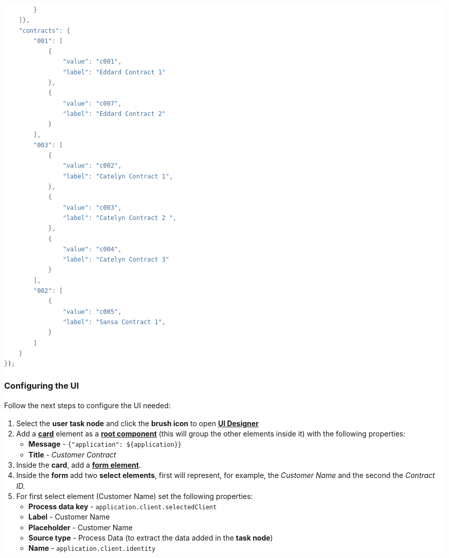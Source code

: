 ```java
        }
    ]},
    "contracts": {
        "001": [
            {
                "value": "c001",
                "label": "Eddard Contract 1"
            },
            {
                "value": "c007",
                "label": "Eddard Contract 2"
            }
        ],
        "003": [
            {
                "value": "c002",
                "label": "Catelyn Contract 1",
            },
            {
                "value": "c003",
                "label": "Catelyn Contract 2 ",
            },
            {
                "value": "c004",
                "label": "Catelyn Contract 3"
            }
        ],
        "002": [
            {
                "value": "c005",
                "label": "Sansa Contract 1",
            }
        ]
    }
});
```

### Configuring the UI

Follow the next steps to configure the UI needed:

1. Select the **user task node** and click the **brush icon** to open [**UI Designer**](../../ui-designer.md)
2. Add a [**card**](../root-components/card.md) element as a [**root component**](../root-components/) (this will group the other elements inside it) with the following properties:
   * **Message** - `{"application": ${application}}`
   * **Title** - _Customer Contract_
3. Inside the **card**, add a [**form element**](./).
4. Inside the **form** add two **select elements**, first will represent, for example, the _Customer Name_ and the second the _Contract ID._
5. For first select element (Customer Name) set the following properties:
   * **Process data key** - `application.client.selectedClient`
   * **Label** - Customer Name
   * **Placeholder** - Customer Name
   * **Source type** - Process Data (to extract the data added in the **task node**)
   * **Name** - `application.client.identity`
